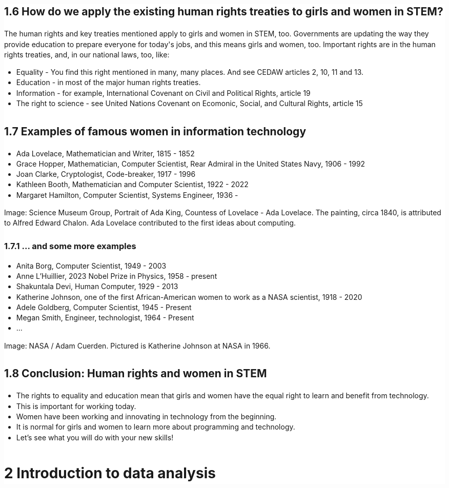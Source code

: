 ## 1.6 How do we apply the existing human rights treaties to girls and women in STEM?

The human rights and key treaties mentioned apply to girls and women in STEM, too.
Governments are updating the way they provide education to prepare everyone for today's jobs, and this means girls and women, too.
Important rights are in the human rights treaties, and, in our national laws, too, like:
* Equality - You find this right mentioned in many, many places. And see CEDAW articles 2, 10, 11 and 13.
* Education - in most of the major human rights treaties.
* Information - for example, International Covenant on Civil and Political Rights, article 19
* The right to science - see United Nations Covenant on Ecomonic, Social, and Cultural Rights, article 15

## 1.7 Examples of famous women in information technology

* Ada Lovelace, Mathematician and Writer, 1815 - 1852
* Grace Hopper, Mathematician, Computer Scientist, Rear Admiral in the United States Navy, 1906 - 1992
* Joan Clarke, Cryptologist, Code-breaker, 1917 - 1996
* Kathleen Booth, Mathematician and Computer Scientist, 1922 - 2022
* Margaret Hamilton, Computer Scientist, Systems Engineer, 1936 -

Image: Science Museum Group, Portrait of Ada King, Countess of Lovelace - Ada Lovelace.
The painting, circa 1840, is attributed to Alfred Edward Chalon. 
Ada Lovelace contributed to the first ideas about computing. 

### 1.7.1 ... and some more examples
* Anita Borg, Computer Scientist, 1949 - 2003
* Anne L’Huillier, 2023 Nobel Prize in Physics, 1958 - present
* Shakuntala Devi, Human Computer, 1929 - 2013
* Katherine Johnson, one of the first African-American women to work as a NASA scientist, 1918 - 2020
* Adele Goldberg, Computer Scientist, 1945 - Present
* Megan Smith, Engineer, technologist, 1964 - Present
* …

Image: NASA / Adam Cuerden. Pictured is Katherine Johnson at NASA in 1966.

## 1.8 Conclusion: Human rights and women in STEM
* The rights to equality and education mean that girls and women have the equal right to learn and benefit from technology.
* This is important for working today.
* Women have been working and innovating in technology from the beginning.
* It is normal for girls and women to learn more about programming and technology.
* Let’s see what you will do with your new skills!


# 2 Introduction to data analysis
